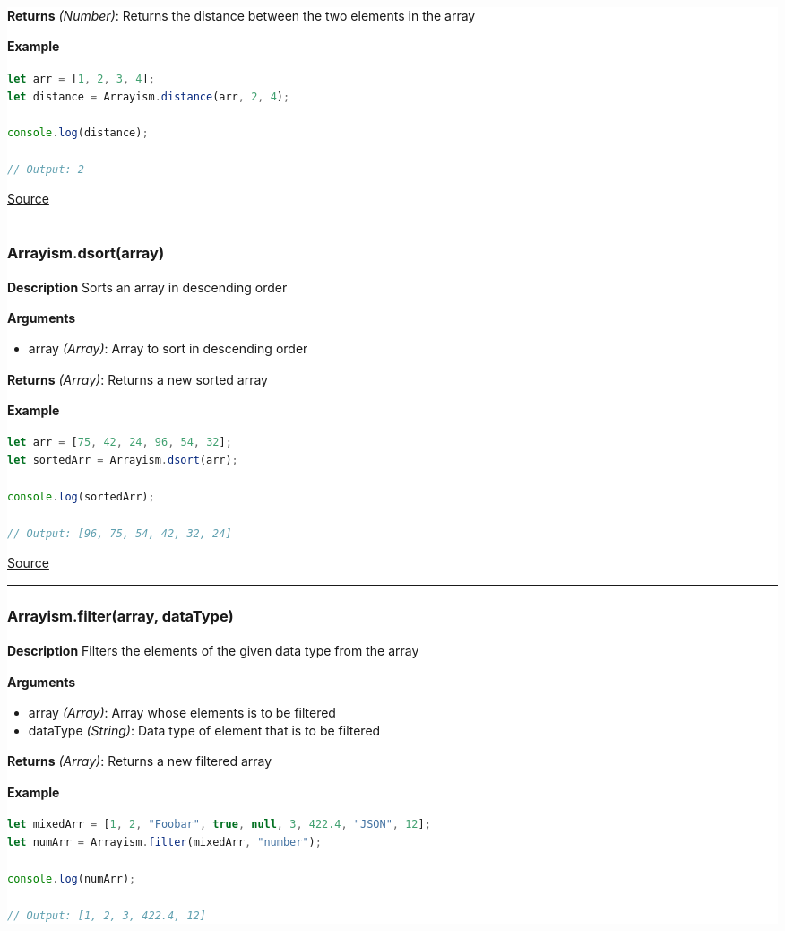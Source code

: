 **Returns**
*(Number)*: Returns the distance between the two elements in the array

**Example**
```js
let arr = [1, 2, 3, 4];
let distance = Arrayism.distance(arr, 2, 4);

console.log(distance);

// Output: 2
```

[Source](https://github.com/Atul-Kumar-Official/Arrayism/blob/master/src/distance.js)

---

### **Arrayism.dsort(array)**

**Description**
Sorts an array in descending order

**Arguments**
- array *(Array)*: Array to sort in descending order

**Returns**
*(Array)*: Returns a new sorted array

**Example**
```js
let arr = [75, 42, 24, 96, 54, 32];
let sortedArr = Arrayism.dsort(arr);

console.log(sortedArr);

// Output: [96, 75, 54, 42, 32, 24]
```

[Source](https://github.com/Atul-Kumar-Official/Arrayism/blob/master/src/sort.js#L11)

---

### **Arrayism.filter(array, dataType)**

**Description**
Filters the elements of the given data type from the array

**Arguments**
- array *(Array)*: Array whose elements is to be filtered
- dataType *(String)*: Data type of element that is to be filtered

**Returns**
*(Array)*: Returns a new filtered array

**Example**
```js
let mixedArr = [1, 2, "Foobar", true, null, 3, 422.4, "JSON", 12];
let numArr = Arrayism.filter(mixedArr, "number");

console.log(numArr);

// Output: [1, 2, 3, 422.4, 12]
```
